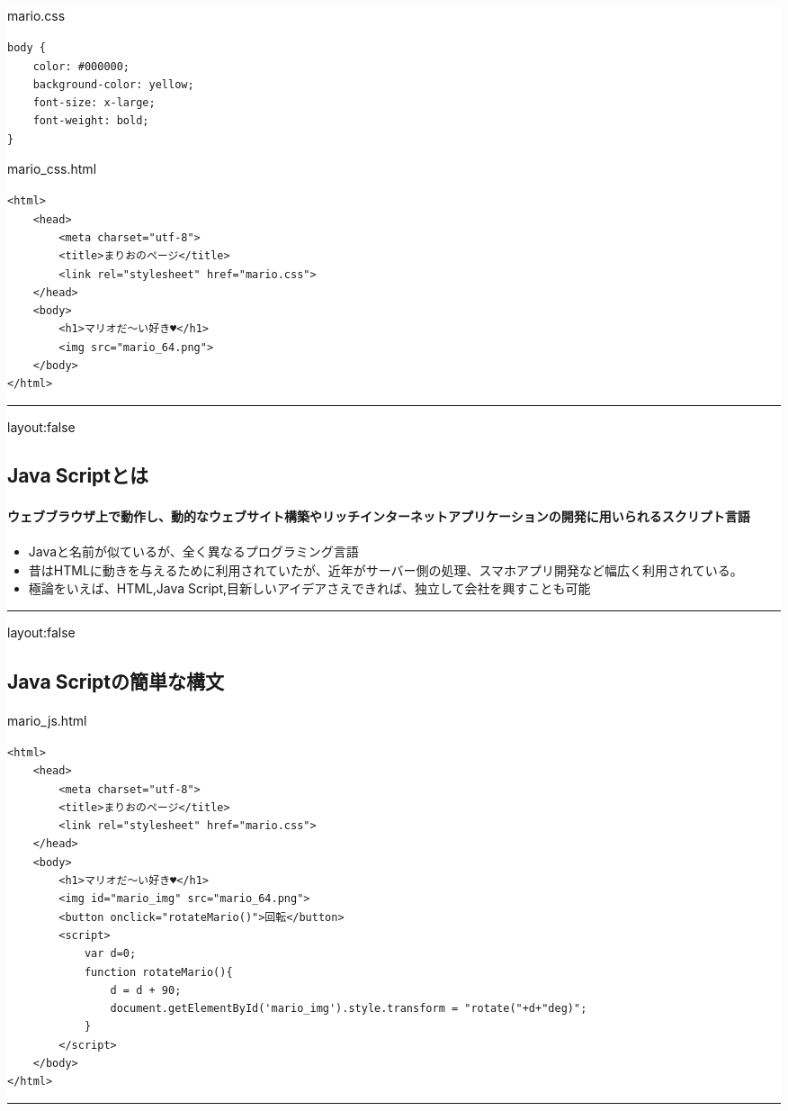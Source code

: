 mario.css
```
body {
    color: #000000;
    background-color: yellow;
    font-size: x-large;
    font-weight: bold;
}
```

mario_css.html
```
<html>
    <head>
        <meta charset="utf-8">
        <title>まりおのページ</title> 
        <link rel="stylesheet" href="mario.css">
    </head>
    <body>
        <h1>マリオだ〜い好き♥</h1>
        <img src="mario_64.png">
    </body>
</html>
```

---
layout:false
## Java Scriptとは
#### ウェブブラウザ上で動作し、動的なウェブサイト構築やリッチインターネットアプリケーションの開発に用いられるスクリプト言語
* Javaと名前が似ているが、全く異なるプログラミング言語
* 昔はHTMLに動きを与えるために利用されていたが、近年がサーバー側の処理、スマホアプリ開発など幅広く利用されている。
* 極論をいえば、HTML,Java Script,目新しいアイデアさえできれば、独立して会社を興すことも可能
---
layout:false
## Java Scriptの簡単な構文
mario_js.html
```
<html>
    <head>
        <meta charset="utf-8">
        <title>まりおのページ</title> 
        <link rel="stylesheet" href="mario.css">
    </head>
    <body>
        <h1>マリオだ〜い好き♥</h1>
        <img id="mario_img" src="mario_64.png">
        <button onclick="rotateMario()">回転</button>
        <script>
            var d=0;
            function rotateMario(){
                d = d + 90;
                document.getElementById('mario_img').style.transform = "rotate("+d+"deg)";
            }
        </script>
    </body>
</html>

```

---